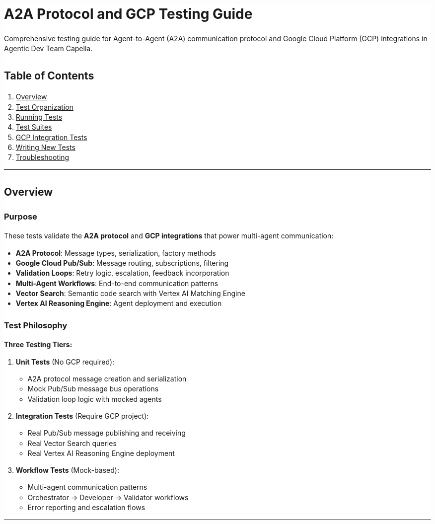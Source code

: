 # A2A Protocol and GCP Testing Guide

Comprehensive testing guide for Agent-to-Agent (A2A) communication protocol and Google Cloud Platform (GCP) integrations in Agentic Dev Team Capella.

## Table of Contents

1. [Overview](#overview)
2. [Test Organization](#test-organization)
3. [Running Tests](#running-tests)
4. [Test Suites](#test-suites)
5. [GCP Integration Tests](#gcp-integration-tests)
6. [Writing New Tests](#writing-new-tests)
7. [Troubleshooting](#troubleshooting)

---

## Overview

### Purpose

These tests validate the **A2A protocol** and **GCP integrations** that power multi-agent communication:

- **A2A Protocol**: Message types, serialization, factory methods
- **Google Cloud Pub/Sub**: Message routing, subscriptions, filtering
- **Validation Loops**: Retry logic, escalation, feedback incorporation
- **Multi-Agent Workflows**: End-to-end communication patterns
- **Vector Search**: Semantic code search with Vertex AI Matching Engine
- **Vertex AI Reasoning Engine**: Agent deployment and execution

### Test Philosophy

**Three Testing Tiers:**

1. **Unit Tests** (No GCP required):
   - A2A protocol message creation and serialization
   - Mock Pub/Sub message bus operations
   - Validation loop logic with mocked agents

2. **Integration Tests** (Require GCP project):
   - Real Pub/Sub message publishing and receiving
   - Real Vector Search queries
   - Real Vertex AI Reasoning Engine deployment

3. **Workflow Tests** (Mock-based):
   - Multi-agent communication patterns
   - Orchestrator → Developer → Validator workflows
   - Error reporting and escalation flows

---
